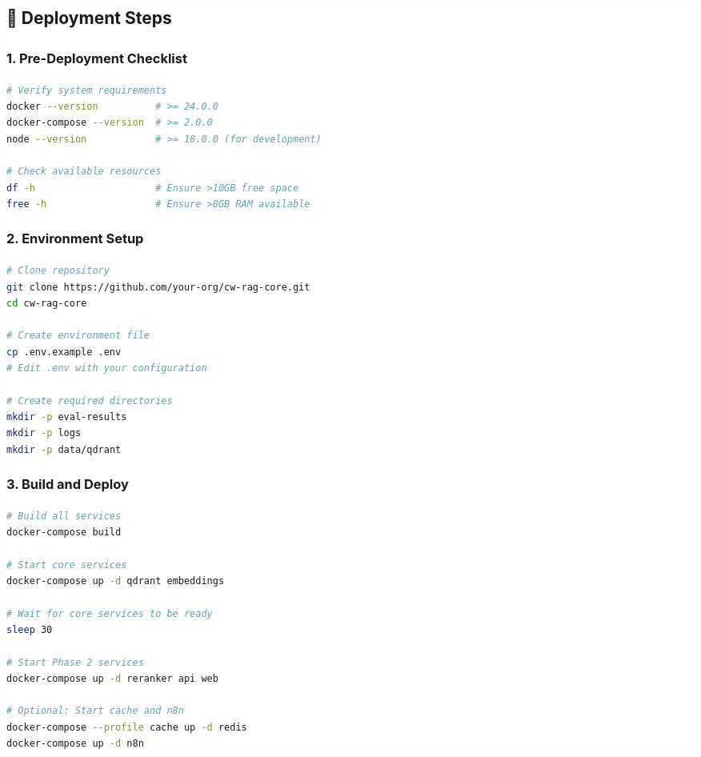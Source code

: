 
## 🚀 Deployment Steps

### 1. Pre-Deployment Checklist

```bash
# Verify system requirements
docker --version          # >= 24.0.0
docker-compose --version  # >= 2.0.0
node --version            # >= 18.0.0 (for development)

# Check available resources
df -h                     # Ensure >10GB free space
free -h                   # Ensure >8GB RAM available
```

### 2. Environment Setup

```bash
# Clone repository
git clone https://github.com/your-org/cw-rag-core.git
cd cw-rag-core

# Create environment file
cp .env.example .env
# Edit .env with your configuration

# Create required directories
mkdir -p eval-results
mkdir -p logs
mkdir -p data/qdrant
```

### 3. Build and Deploy

```bash
# Build all services
docker-compose build

# Start core services
docker-compose up -d qdrant embeddings

# Wait for core services to be ready
sleep 30

# Start Phase 2 services
docker-compose up -d reranker api web

# Optional: Start cache and n8n
docker-compose --profile cache up -d redis
docker-compose up -d n8n
```
